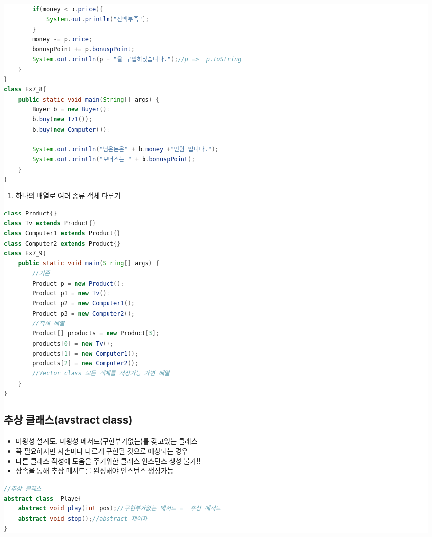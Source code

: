 ```java
        if(money < p.price){
            System.out.println("잔액부족");
        }
        money -= p.price;
        bonuspPoint += p.bonuspPoint;
        System.out.println(p + "을 구입하셨습니다.");//p =>  p.toString
    }
}
class Ex7_8{
    public static void main(String[] args) {
        Buyer b = new Buyer();
        b.buy(new Tv1());
        b.buy(new Computer());

        System.out.println("남은돈은" + b.money +"만원 입니다.");
        System.out.println("보너스는 " + b.bonuspPoint);
    }
}
```

1. 하나의 배열로 여러 종류 객체 다루기

```java
class Product{}
class Tv extends Product{}
class Computer1 extends Product{}
class Computer2 extends Product{}
class Ex7_9{
    public static void main(String[] args) {
        //기존
        Product p = new Product();
        Product p1 = new Tv();
        Product p2 = new Computer1();
        Product p3 = new Computer2();
        //객체 배열
        Product[] products = new Product[3];
        products[0] = new Tv();
        products[1] = new Computer1();
        products[2] = new Computer2();
        //Vector class 모든 객체를 저장가능 가변 배열
    }
}
```

## 추상 클래스(avstract class)
  - 미왕성 설계도. 미왕성 메서드(구현부가없는)를 갖고있는 클래스
  - 꼭 필요하지만 자손마다 다르게 구현될 것으로 예상되는 경우
  - 다른 클래스 작성에 도움을 주기위한 클래스 인스턴스 생성 불가!!
  - 상속을 통해 추상 메서드를 완성해야 인스턴스 생성가능

```java
//추상 클래스
abstract class  Playe{
    abstract void play(int pos);//구현부가없는 메서드 =  추상 메서드
    abstract void stop();//abstract 제어자
} 
```
